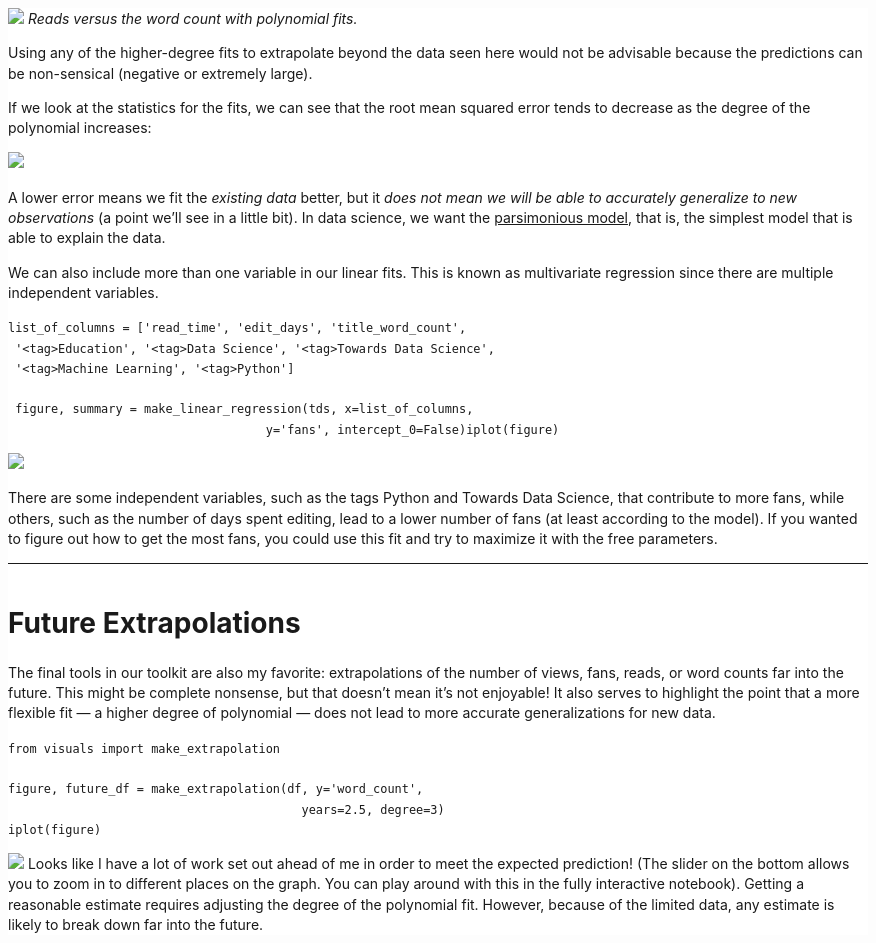![](https://miro.medium.com/max/2000/1*wbemwLBGoHEjOxfk6bzv9g.png?q=20)
*Reads versus the word count with polynomial fits.*

Using any of the higher-degree fits to extrapolate beyond the data seen here would not be advisable because the predictions can be non-sensical (negative or extremely large).

If we look at the statistics for the fits, we can see that the root mean squared error tends to decrease as the degree of the polynomial increases:

![](https://miro.medium.com/max/2000/1*OY3uKHuDhjKJL9NFsrPJ8Q.png?q=20)


A lower error means we fit the _existing data_ better, but it _does not mean we will be able to accurately generalize to new observations_ (a point we’ll see in a little bit). In data science, we want the [parsimonious model](https://stats.stackexchange.com/questions/17565/choosing-the-best-model-from-among-different-best-models?), that is, the simplest model that is able to explain the data.

We can also include more than one variable in our linear fits. This is known as multivariate regression since there are multiple independent variables.

```
list_of_columns = ['read_time', 'edit_days', 'title_word_count',
 '<tag>Education', '<tag>Data Science', '<tag>Towards Data Science',
 '<tag>Machine Learning', '<tag>Python']

 figure, summary = make_linear_regression(tds, x=list_of_columns,
                                    y='fans', intercept_0=False)iplot(figure)
```

![](https://miro.medium.com/max/2000/1*dyoqT229VWbCk7vVFYMWIg.png?q=20)

There are some independent variables, such as the tags Python and Towards Data Science, that contribute to more fans, while others, such as the number of days spent editing, lead to a lower number of fans (at least according to the model). If you wanted to figure out how to get the most fans, you could use this fit and try to maximize it with the free parameters.

* * *

# Future Extrapolations

The final tools in our toolkit are also my favorite: extrapolations of the number of views, fans, reads, or word counts far into the future. This might be complete nonsense, but that doesn’t mean it’s not enjoyable! It also serves to highlight the point that a more flexible fit — a higher degree of polynomial — does not lead to more accurate generalizations for new data.

```
from visuals import make_extrapolation

figure, future_df = make_extrapolation(df, y='word_count',
                                         years=2.5, degree=3)
iplot(figure)
```

![](https://miro.medium.com/max/2000/1*s0-KrWu1ziK-7aHc8g4hMA.png?q=20)
Looks like I have a lot of work set out ahead of me in order to meet the expected prediction! (The slider on the bottom allows you to zoom in to different places on the graph. You can play around with this in the fully interactive notebook). Getting a reasonable estimate requires adjusting the degree of the polynomial fit. However, because of the limited data, any estimate is likely to break down far into the future.
